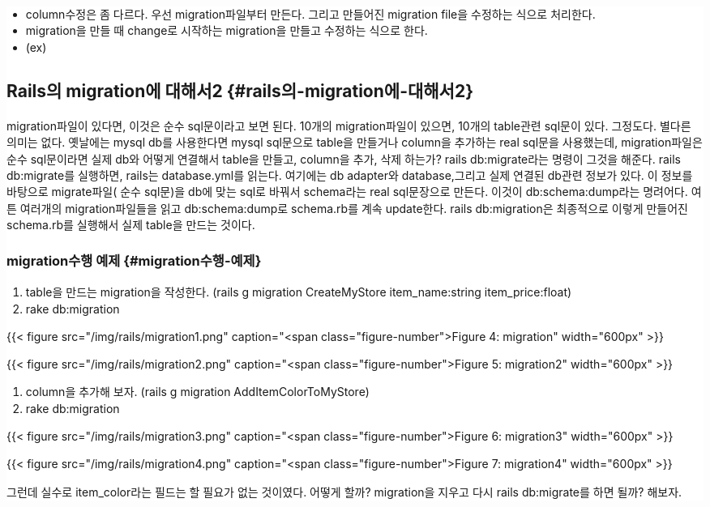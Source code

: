 -   column수정은 좀 다르다. 우선 migration파일부터 만든다. 그리고 만들어진 migration file을 수정하는 식으로 처리한다.
-   migration을 만들 때 change로 시작하는 migration을 만들고 수정하는 식으로 한다.
-   (ex)


## Rails의  migration에 대해서2 {#rails의-migration에-대해서2}

<div class="note">

migration파일이 있다면, 이것은 순수 sql문이라고 보면 된다. 10개의 migration파일이 있으면, 10개의 table관련 sql문이 있다. 그정도다. 별다른 의미는 없다.  옛날에는 mysql db를 사용한다면 mysql sql문으로 table을 만들거나 column을 추가하는 real sql문을 사용했는데, migration파일은 순수 sql문이라면 실제 db와 어떻게 연결해서 table을 만들고, column을 추가, 삭제 하는가? rails db:migrate라는 명령이 그것을 해준다. rails db:migrate를 실행하면, rails는 database.yml를 읽는다. 여기에는 db adapter와 database,그리고 실제 연결된 db관련 정보가 있다. 이 정보를 바탕으로 migrate파일( 순수 sql문)을 db에 맞는 sql로 바꿔서 schema라는 real sql문장으로 만든다. 이것이 db:schema:dump라는 명려어다. 여튼 여러개의 migration파일들을 읽고 db:schema:dump로 schema.rb를 계속 update한다. rails db:migration은 최종적으로 이렇게 만들어진 schema.rb를 실행해서 실제 table을 만드는 것이다.

</div>


### migration수행 예제 {#migration수행-예제}

<div class="note">

1.  table을 만드는 migration을 작성한다. (rails g migration CreateMyStore item_name:string item_price:float)
2.  rake db:migration

</div>

<a id="figure--"></a>

{{< figure src="/img/rails/migration1.png" caption="<span class=\"figure-number\">Figure 4: </span>migration" width="600px" >}}

<a id="figure--"></a>

{{< figure src="/img/rails/migration2.png" caption="<span class=\"figure-number\">Figure 5: </span>migration2" width="600px" >}}

<div class="note">

1.  column을 추가해 보자. (rails g migration AddItemColorToMyStore)
2.  rake db:migration

</div>

<a id="figure--"></a>

{{< figure src="/img/rails/migration3.png" caption="<span class=\"figure-number\">Figure 6: </span>migration3" width="600px" >}}

<a id="figure--"></a>

{{< figure src="/img/rails/migration4.png" caption="<span class=\"figure-number\">Figure 7: </span>migration4" width="600px" >}}

<div class="note">

그런데 실수로 item_color라는 필드는 할 필요가 없는 것이였다. 어떻게 할까? migration을 지우고 다시 rails db:migrate를 하면 될까?
해보자.
